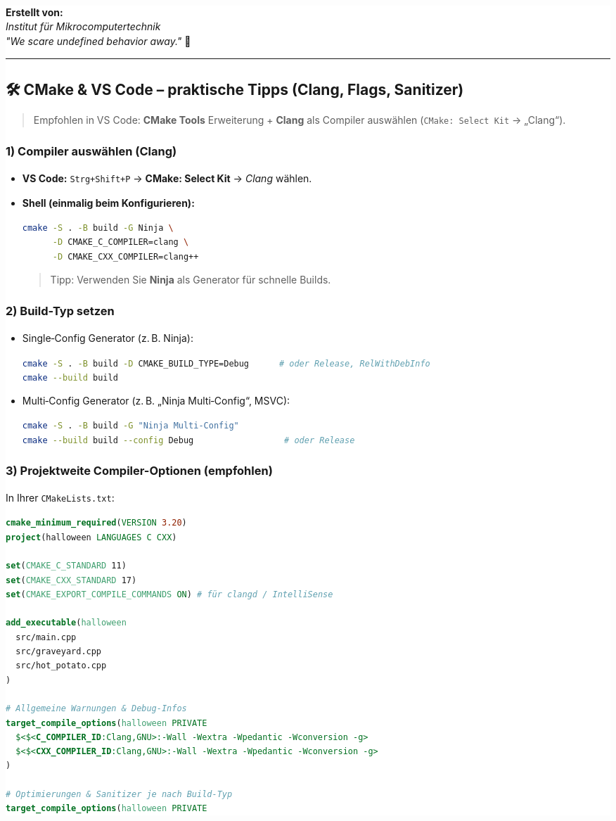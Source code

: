 
**Erstellt von:**  
_Institut für Mikrocomputertechnik_  
_"We scare undefined behavior away."_ 👾

---

## 🛠️ CMake & VS Code – praktische Tipps (Clang, Flags, Sanitizer)

> Empfohlen in VS Code: **CMake Tools** Erweiterung + **Clang** als Compiler auswählen (`CMake: Select Kit` → „Clang“).

### 1) Compiler auswählen (Clang)

- **VS Code:** `Strg+Shift+P` → **CMake: Select Kit** → *Clang* wählen.  
- **Shell (einmalig beim Konfigurieren):**
  
  ```sh
  cmake -S . -B build -G Ninja \
        -D CMAKE_C_COMPILER=clang \
        -D CMAKE_CXX_COMPILER=clang++
  ```

  > Tipp: Verwenden Sie **Ninja** als Generator für schnelle Builds.

### 2) Build-Typ setzen

- Single‑Config Generator (z. B. Ninja):

  ```sh
  cmake -S . -B build -D CMAKE_BUILD_TYPE=Debug      # oder Release, RelWithDebInfo
  cmake --build build
  ```

- Multi‑Config Generator (z. B. „Ninja Multi‑Config“, MSVC):

  ```sh
  cmake -S . -B build -G "Ninja Multi-Config"
  cmake --build build --config Debug                  # oder Release
  ```

### 3) Projektweite Compiler-Optionen (empfohlen)

In Ihrer `CMakeLists.txt`:

```cmake
cmake_minimum_required(VERSION 3.20)
project(halloween LANGUAGES C CXX)

set(CMAKE_C_STANDARD 11)
set(CMAKE_CXX_STANDARD 17)
set(CMAKE_EXPORT_COMPILE_COMMANDS ON) # für clangd / IntelliSense

add_executable(halloween
  src/main.cpp
  src/graveyard.cpp
  src/hot_potato.cpp
)

# Allgemeine Warnungen & Debug-Infos
target_compile_options(halloween PRIVATE
  $<$<C_COMPILER_ID:Clang,GNU>:-Wall -Wextra -Wpedantic -Wconversion -g>
  $<$<CXX_COMPILER_ID:Clang,GNU>:-Wall -Wextra -Wpedantic -Wconversion -g>
)

# Optimierungen & Sanitizer je nach Build-Typ
target_compile_options(halloween PRIVATE
```